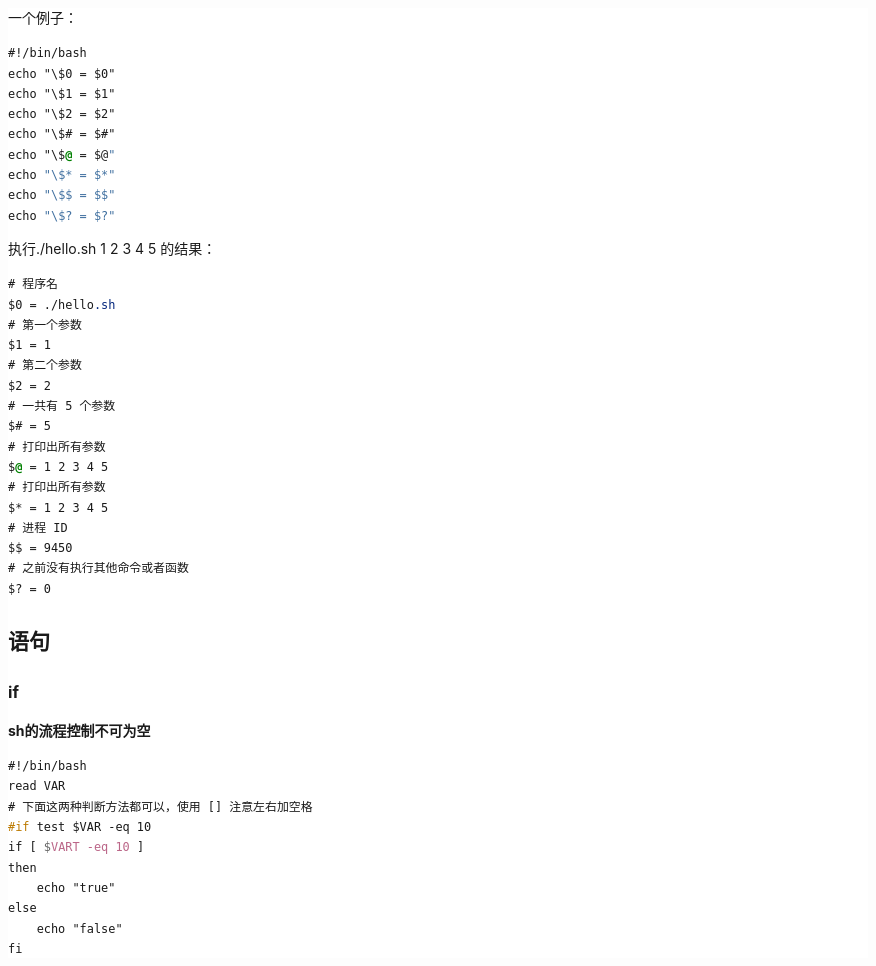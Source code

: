 一个例子：

```css
#!/bin/bash 
echo "\$0 = $0"
echo "\$1 = $1"
echo "\$2 = $2"
echo "\$# = $#"
echo "\$@ = $@"
echo "\$* = $*"
echo "\$$ = $$"
echo "\$? = $?"
```
执行./hello.sh 1 2 3 4 5 的结果：


```css
# 程序名
$0 = ./hello.sh
# 第一个参数
$1 = 1
# 第二个参数
$2 = 2
# 一共有 5 个参数
$# = 5
# 打印出所有参数
$@ = 1 2 3 4 5
# 打印出所有参数
$* = 1 2 3 4 5
# 进程 ID
$$ = 9450
# 之前没有执行其他命令或者函数
$? = 0
```

## 语句

### if
**sh的流程控制不可为空**

```css
#!/bin/bash 
read VAR
# 下面这两种判断方法都可以，使用 [] 注意左右加空格
#if test $VAR -eq 10
if [ $VART -eq 10 ]
then
    echo "true"
else
    echo "false"
fi
```

